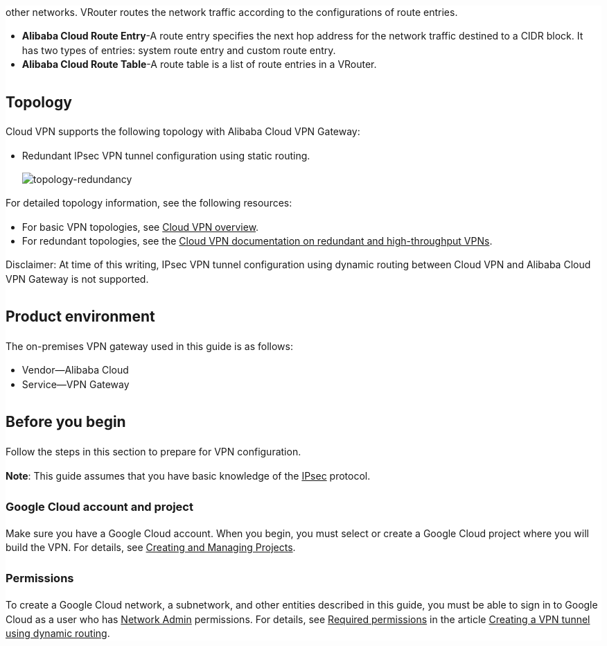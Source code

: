 other networks. VRouter routes the network traffic according to the configurations 
of route entries.
-  **Alibaba Cloud Route Entry**-A route entry specifies the next hop address for the 
network traffic destined to a CIDR block. It has two types of entries: system route 
entry and custom route entry.
-  **Alibaba Cloud Route Table**-A route table is a list of route entries in a VRouter.

## Topology

Cloud VPN supports the following topology with Alibaba Cloud VPN Gateway:

- Redundant IPsec VPN tunnel configuration using static routing.

  ![topology-redundancy](https://storage.googleapis.com/gcp-community/tutorials/using-cloud-vpn-with-alibaba-redundancy/topology-redundancy.PNG)

For detailed topology information, see the following resources:

-  For basic VPN topologies, see 
[Cloud VPN overview](https://cloud.google.com/vpn/docs/concepts/overview).
-  For redundant topologies, see the
[Cloud VPN documentation on redundant and high-throughput VPNs](https://cloud.google.com/vpn/docs/concepts/redundant-vpns).

Disclaimer: At time of this writing, IPsec VPN tunnel configuration using dynamic routing between Cloud VPN and Alibaba Cloud VPN Gateway is not supported. 

## Product environment

The on-premises VPN gateway used in this guide is as follows:

-  Vendor—Alibaba Cloud
-  Service—VPN Gateway

## Before you begin

Follow the steps in this section to prepare for VPN configuration.

**Note**: This guide assumes that you have basic knowledge of the
[IPsec](https://wikipedia.org/wiki/IPsec) protocol.

### Google Cloud account and project

Make sure you have a Google Cloud account. When you begin, you must select or create a
Google Cloud project where you will build the VPN. For details, see
[Creating and Managing Projects](https://cloud.google.com/resource-manager/docs/creating-managing-projects).

### Permissions

To create a Google Cloud network, a subnetwork, and other entities described in this
guide, you must be able to sign in to Google Cloud as a user who has
[Network Admin](https://cloud.google.com/compute/docs/access/iam#network_admin_role)
permissions. For details, see
[Required permissions](https://cloud.google.com/vpn/docs/how-to/creating-vpn-dynamic-routes#required_permissions)
in the article
[Creating a VPN tunnel using dynamic routing](https://cloud.google.com/vpn/docs/how-to/creating-vpn-dynamic-routes).

